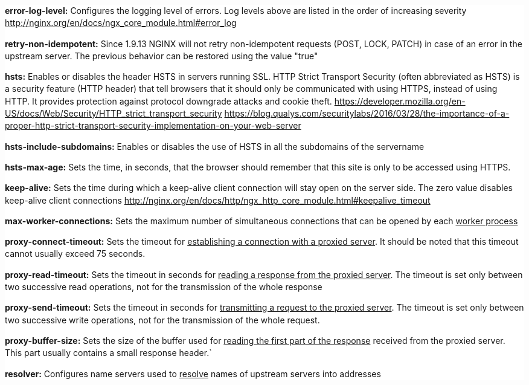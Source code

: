 
**error-log-level:** Configures the logging level of errors. Log levels above are listed in the order of increasing severity
http://nginx.org/en/docs/ngx_core_module.html#error_log


**retry-non-idempotent:** Since 1.9.13 NGINX will not retry non-idempotent requests (POST, LOCK, PATCH) in case of an error in the upstream server. 
The previous behavior can be restored using the value "true"


**hsts:** Enables or disables the header HSTS in servers running SSL.
HTTP Strict Transport Security (often abbreviated as HSTS) is a security feature (HTTP header) that tell browsers that it should only be communicated with using HTTPS, instead of using HTTP. It provides protection against protocol downgrade attacks and cookie theft.
https://developer.mozilla.org/en-US/docs/Web/Security/HTTP_strict_transport_security
https://blog.qualys.com/securitylabs/2016/03/28/the-importance-of-a-proper-http-strict-transport-security-implementation-on-your-web-server


**hsts-include-subdomains:** Enables or disables the use of HSTS in all the subdomains of the servername


**hsts-max-age:** Sets the time, in seconds, that the browser should remember that this site is only to be accessed using HTTPS.


**keep-alive:** Sets the time during which a keep-alive client connection will stay open on the server side.
The zero value disables keep-alive client connections
http://nginx.org/en/docs/http/ngx_http_core_module.html#keepalive_timeout


**max-worker-connections:** Sets the maximum number of simultaneous connections that can be opened by each [worker process](http://nginx.org/en/docs/ngx_core_module.html#worker_connections)


**proxy-connect-timeout:** Sets the timeout for [establishing a connection with a proxied server](http://nginx.org/en/docs/http/ngx_http_proxy_module.html#proxy_connect_timeout). It should be noted that this timeout cannot usually exceed 75 seconds.


**proxy-read-timeout:** Sets the timeout in seconds for [reading a response from the proxied server](http://nginx.org/en/docs/http/ngx_http_proxy_module.html#proxy_read_timeout). The timeout is set only between two successive read operations, not for the transmission of the whole response 


**proxy-send-timeout:** Sets the timeout in seconds for [transmitting a request to the proxied server](http://nginx.org/en/docs/http/ngx_http_proxy_module.html#proxy_send_timeout). The timeout is set only between two successive write operations, not for the transmission of the whole request.


**proxy-buffer-size:** Sets the size of the buffer used for [reading the first part of the response](http://nginx.org/en/docs/http/ngx_http_proxy_module.html#proxy_buffer_size) received from the proxied server. This part usually contains a small response header.`


**resolver:** Configures name servers used to [resolve](http://nginx.org/en/docs/http/ngx_http_core_module.html#resolver) names of upstream servers into addresses

